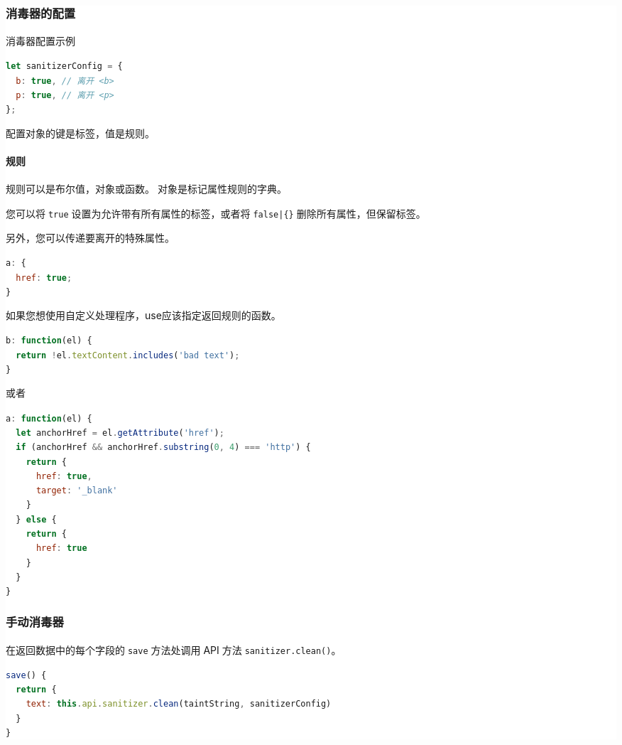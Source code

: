 ### 消毒器的配置

消毒器配置示例

```javascript
let sanitizerConfig = {
  b: true, // 离开 <b>
  p: true, // 离开 <p>
};
```

配置对象的键是标签，值是规则。

#### 规则

规则可以是布尔值，对象或函数。 对象是标记属性规则的字典。

您可以将 `true` 设置为允许带有所有属性的标签，或者将 `false|{}` 删除所有属性，但保留标签。

另外，您可以传递要离开的特殊属性。

```javascript
a: {
  href: true;
}
```

如果您想使用自定义处理程序，use应该指定返回规则的函数。

```javascript
b: function(el) {
  return !el.textContent.includes('bad text');
}
```

或者

```javascript
a: function(el) {
  let anchorHref = el.getAttribute('href');
  if (anchorHref && anchorHref.substring(0, 4) === 'http') {
    return {
      href: true,
      target: '_blank'
    }
  } else {
    return {
      href: true
    }
  }
}
```

### 手动消毒器

在返回数据中的每个字段的 `save` 方法处调用 API 方法 `sanitizer.clean()`。

```javascript
save() {
  return {
    text: this.api.sanitizer.clean(taintString, sanitizerConfig)
  }
}
```
